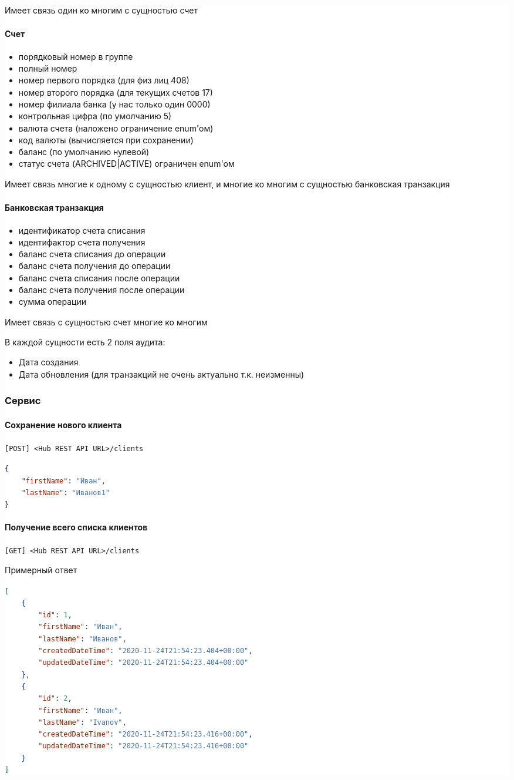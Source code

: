 Имеет связь один ко многим с сущностью счет

#### Счет
- порядковый номер в группе
- полный номер
- номер первого порядка (для физ лиц 408)
- номер второго порядка (для текущих счетов 17)
- номер филиала банка (у нас только один 0000)
- контрольная цифра (по умолчанию 5)
- валюта счета (наложено ограничение enum'ом)
- код валюты (вычисляется при сохранении)
- баланс (по умолчанию нулевой)
- статус счета (ARCHIVED|ACTIVE) ограничен enum'ом

Имеет связь многие к одному с сущностью клиент, и многие ко многим с сущностью банковская транзакция

#### Банковская транзакция
- идентификатор счета списания
- идентифактор счета получения
- баланс счета списания до операции
- баланс счета получения до операции
- баланс счета списания после операции
- баланс счета получения после операции
- сумма операции

Имеет связь с сущностью счет многие ко многим

В каждой сущности есть 2 поля аудита:
- Дата создания
- Дата обновления (для транзакций не очень актуально т.к. неизменны)

### Сервис
#### Сохранение нового клиента
```http request
[POST] <Hub REST API URL>/clients
```    
```json 
{
    "firstName": "Иван",
    "lastName": "Иванов1"
}
```     
#### Получение всего списка клиентов
```http request
[GET] <Hub REST API URL>/clients
```            
Примерный ответ
```json 
[
    {
        "id": 1,
        "firstName": "Иван",
        "lastName": "Иванов",
        "createdDateTime": "2020-11-24T21:54:23.404+00:00",
        "updatedDateTime": "2020-11-24T21:54:23.404+00:00"
    },
    {
        "id": 2,
        "firstName": "Иван",
        "lastName": "Ivanov",
        "createdDateTime": "2020-11-24T21:54:23.416+00:00",
        "updatedDateTime": "2020-11-24T21:54:23.416+00:00"
    }
]
```   